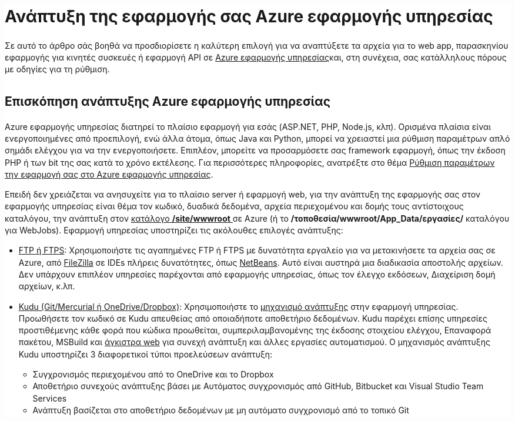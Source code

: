 <properties
    pageTitle="Ανάπτυξη της εφαρμογής σας Azure εφαρμογής υπηρεσίας"
    description="Μάθετε πώς μπορείτε να αναπτύξετε την εφαρμογή σας σε Azure εφαρμογής υπηρεσίας."
    services="app-service"
    documentationCenter=""
    authors="cephalin"
    manager="wpickett"
    editor="mollybos"/>

<tags
    ms.service="app-service"
    ms.workload="na"
    ms.tgt_pltfrm="na"
    ms.devlang="na"
    ms.topic="article"
    ms.date="09/06/2016"
    ms.author="cephalin;dariac"/>
    
# <a name="deploy-your-app-to-azure-app-service"></a>Ανάπτυξη της εφαρμογής σας Azure εφαρμογής υπηρεσίας

Σε αυτό το άρθρο σάς βοηθά να προσδιορίσετε η καλύτερη επιλογή για να αναπτύξετε τα αρχεία για το web app, παρασκηνίου εφαρμογής για κινητές συσκευές ή εφαρμογή API σε [Azure εφαρμογής υπηρεσίας](http://go.microsoft.com/fwlink/?LinkId=529714)και, στη συνέχεια, σας κατάλληλους πόρους με οδηγίες για τη ρύθμιση.

## <a name="overview"></a>Επισκόπηση ανάπτυξης Azure εφαρμογής υπηρεσίας

Azure εφαρμογής υπηρεσίας διατηρεί το πλαίσιο εφαρμογή για εσάς (ASP.NET, PHP, Node.js, κλπ). Ορισμένα πλαίσια είναι ενεργοποιημένες από προεπιλογή, ενώ άλλα άτομα, όπως Java και Python, μπορεί να χρειαστεί μια ρύθμιση παραμέτρων απλό σημάδι ελέγχου για να την ενεργοποιήσετε. Επιπλέον, μπορείτε να προσαρμόσετε σας framework εφαρμογή, όπως την έκδοση PHP ή των bit της σας κατά το χρόνο εκτέλεσης. Για περισσότερες πληροφορίες, ανατρέξτε στο θέμα [Ρύθμιση παραμέτρων την εφαρμογή σας στο Azure εφαρμογής υπηρεσίας](web-sites-configure.md).

Επειδή δεν χρειάζεται να ανησυχείτε για το πλαίσιο server ή εφαρμογή web, για την ανάπτυξη της εφαρμογής σας στον εφαρμογής υπηρεσίας είναι θέμα τον κωδικό, δυαδικά δεδομένα, αρχεία περιεχομένου και δομής τους αντίστοιχους καταλόγου, την ανάπτυξη στον [κατάλογο **/site/wwwroot** ](https://github.com/projectkudu/kudu/wiki/File-structure-on-azure) σε Azure (ή το **/τοποθεσία/wwwroot/App_Data/εργασίες/** καταλόγου για WebJobs). Εφαρμογή υπηρεσίας υποστηρίζει τις ακόλουθες επιλογές ανάπτυξης: 

- [FTP ή FTPS](https://en.wikipedia.org/wiki/File_Transfer_Protocol): Χρησιμοποιήστε τις αγαπημένες FTP ή FTPS με δυνατότητα εργαλείο για να μετακινήσετε τα αρχεία σας σε Azure, από [FileZilla](https://filezilla-project.org) σε IDEs πλήρεις δυνατότητες, όπως [NetBeans](https://netbeans.org). Αυτό είναι αυστηρά μια διαδικασία αποστολής αρχείων. Δεν υπάρχουν επιπλέον υπηρεσίες παρέχονται από εφαρμογής υπηρεσίας, όπως τον έλεγχο εκδόσεων, Διαχείριση δομή αρχείων, κ.λπ. 

- [Kudu (Git/Mercurial ή OneDrive/Dropbox)](https://github.com/projectkudu/kudu/wiki/Deployment): Χρησιμοποιήστε το [μηχανισμό ανάπτυξης](https://github.com/projectkudu/kudu/wiki) στην εφαρμογή υπηρεσίας. Προωθήσετε τον κωδικό σε Kudu απευθείας από οποιαδήποτε αποθετήριο δεδομένων. Kudu παρέχει επίσης υπηρεσίες προστιθέμενης κάθε φορά που κώδικα προωθείται, συμπεριλαμβανομένης της έκδοσης στοιχείου ελέγχου, Επαναφορά πακέτου, MSBuild και [άγκιστρα web](https://github.com/projectkudu/kudu/wiki/Web-hooks) για συνεχή ανάπτυξη και άλλες εργασίες αυτοματισμού. Ο μηχανισμός ανάπτυξης Kudu υποστηρίζει 3 διαφορετικοί τύποι προελεύσεων ανάπτυξη:   
    * Συγχρονισμός περιεχομένου από το OneDrive και το Dropbox   
    * Αποθετήριο συνεχούς ανάπτυξης βάσει με Αυτόματος συγχρονισμός από GitHub, Bitbucket και Visual Studio Team Services  
    * Ανάπτυξη βασίζεται στο αποθετήριο δεδομένων με μη αυτόματο συγχρονισμό από το τοπικό Git  
